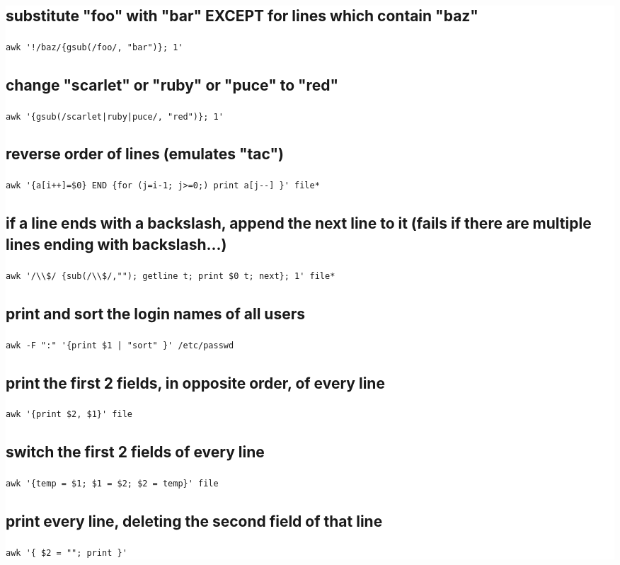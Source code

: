 
## substitute "foo" with "bar" EXCEPT for lines which contain "baz"

```
awk '!/baz/{gsub(/foo/, "bar")}; 1'
```

## change "scarlet" or "ruby" or "puce" to "red"

```
awk '{gsub(/scarlet|ruby|puce/, "red")}; 1'
```


## reverse order of lines (emulates "tac")

```
awk '{a[i++]=$0} END {for (j=i-1; j>=0;) print a[j--] }' file*
```

## if a line ends with a backslash, append the next line to it (fails if there are multiple lines ending with backslash...)


```
awk '/\\$/ {sub(/\\$/,""); getline t; print $0 t; next}; 1' file*
```

## print and sort the login names of all users

```
awk -F ":" '{print $1 | "sort" }' /etc/passwd
```


## print the first 2 fields, in opposite order, of every line

```
awk '{print $2, $1}' file
```

## switch the first 2 fields of every line

```
awk '{temp = $1; $1 = $2; $2 = temp}' file
```


## print every line, deleting the second field of that line

```
awk '{ $2 = ""; print }'
```
